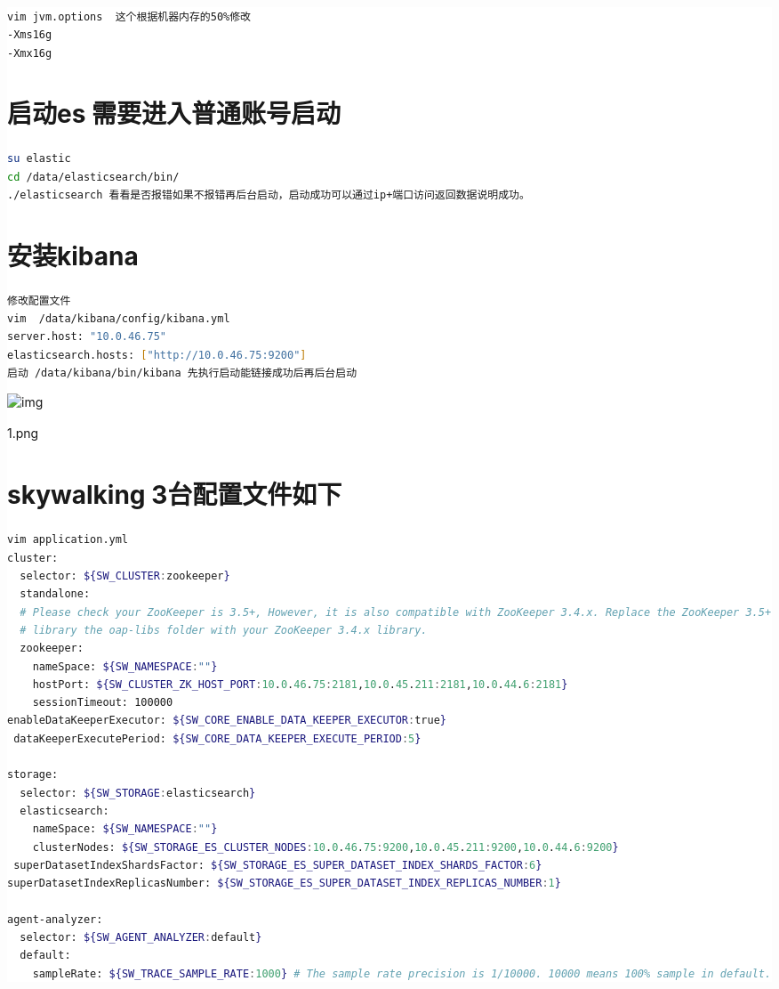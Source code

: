 

```bash
vim jvm.options  这个根据机器内存的50%修改
-Xms16g
-Xmx16g
```

# 启动es 需要进入普通账号启动



```bash
su elastic
cd /data/elasticsearch/bin/
./elasticsearch 看看是否报错如果不报错再后台启动，启动成功可以通过ip+端口访问返回数据说明成功。
```

# 安装kibana



```bash
修改配置文件
vim  /data/kibana/config/kibana.yml
server.host: "10.0.46.75"
elasticsearch.hosts: ["http://10.0.46.75:9200"]
启动 /data/kibana/bin/kibana 先执行启动能链接成功后再后台启动
```

![img](https://upload-images.jianshu.io/upload_images/15537910-8aa6ce5ff702f842.png?imageMogr2/auto-orient/strip|imageView2/2/w/1200/format/webp)

1.png

# skywalking 3台配置文件如下



```bash
vim application.yml
cluster:
  selector: ${SW_CLUSTER:zookeeper}
  standalone:
  # Please check your ZooKeeper is 3.5+, However, it is also compatible with ZooKeeper 3.4.x. Replace the ZooKeeper 3.5+
  # library the oap-libs folder with your ZooKeeper 3.4.x library.
  zookeeper:
    nameSpace: ${SW_NAMESPACE:""}
    hostPort: ${SW_CLUSTER_ZK_HOST_PORT:10.0.46.75:2181,10.0.45.211:2181,10.0.44.6:2181}
    sessionTimeout: 100000
enableDataKeeperExecutor: ${SW_CORE_ENABLE_DATA_KEEPER_EXECUTOR:true}
 dataKeeperExecutePeriod: ${SW_CORE_DATA_KEEPER_EXECUTE_PERIOD:5}

storage:
  selector: ${SW_STORAGE:elasticsearch}
  elasticsearch:
    nameSpace: ${SW_NAMESPACE:""}
    clusterNodes: ${SW_STORAGE_ES_CLUSTER_NODES:10.0.46.75:9200,10.0.45.211:9200,10.0.44.6:9200}
 superDatasetIndexShardsFactor: ${SW_STORAGE_ES_SUPER_DATASET_INDEX_SHARDS_FACTOR:6}
superDatasetIndexReplicasNumber: ${SW_STORAGE_ES_SUPER_DATASET_INDEX_REPLICAS_NUMBER:1}

agent-analyzer:
  selector: ${SW_AGENT_ANALYZER:default}
  default:
    sampleRate: ${SW_TRACE_SAMPLE_RATE:1000} # The sample rate precision is 1/10000. 10000 means 100% sample in default.
```